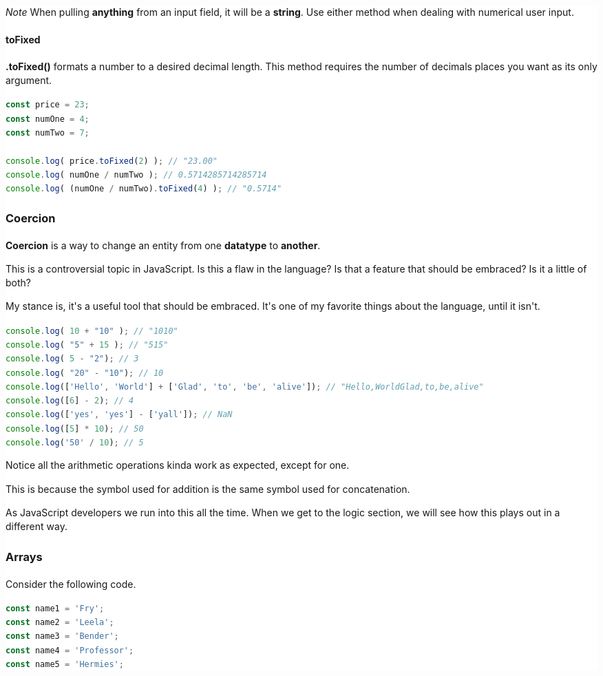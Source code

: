 _Note_ When pulling **anything** from an input field, it will be a **string**. Use either method when dealing with numerical user input.

#### toFixed

**.toFixed()** formats a number to a desired decimal length. This method requires the number of decimals places you want as its only argument.

```JavaScript
const price = 23;
const numOne = 4;
const numTwo = 7;

console.log( price.toFixed(2) ); // "23.00"
console.log( numOne / numTwo ); // 0.5714285714285714
console.log( (numOne / numTwo).toFixed(4) ); // "0.5714"
```

### Coercion

**Coercion** is a way to change an entity from one **datatype** to **another**.

This is a controversial topic in JavaScript. Is this a flaw in the language? Is that a feature that should be embraced? Is it a little of both?

My stance is, it's a useful tool that should be embraced. It's one of my favorite things about the language, until it isn't.

```JavaScript
console.log( 10 + "10" ); // "1010"
console.log( "5" + 15 ); // "515"
console.log( 5 - "2"); // 3
console.log( "20" - "10"); // 10
console.log(['Hello', 'World'] + ['Glad', 'to', 'be', 'alive']); // "Hello,WorldGlad,to,be,alive"
console.log([6] - 2); // 4
console.log(['yes', 'yes'] - ['yall']); // NaN
console.log([5] * 10); // 50
console.log('50' / 10); // 5
```

Notice all the arithmetic operations kinda work as expected, except for one.

This is because the symbol used for addition is the same symbol used for concatenation.

As JavaScript developers we run into this all the time. When we get to the logic section, we will see how this plays out in a different way.

### Arrays

Consider the following code.

```JavaScript
const name1 = 'Fry';
const name2 = 'Leela';
const name3 = 'Bender';
const name4 = 'Professor';
const name5 = 'Hermies';
```
